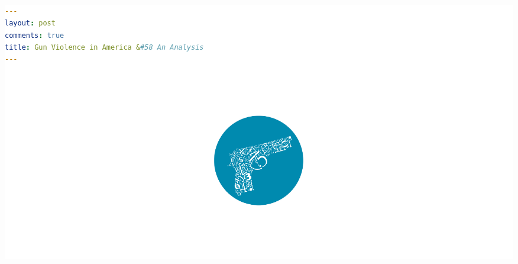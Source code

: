 ```yaml
---
layout: post
comments: true
title: Gun Violence in America &#58 An Analysis
---
```


<figure>
<center>
   <a href="/images/centergun.png"><img width="40%" src="/images/centergun.png"></a>
</center>
</figure>
